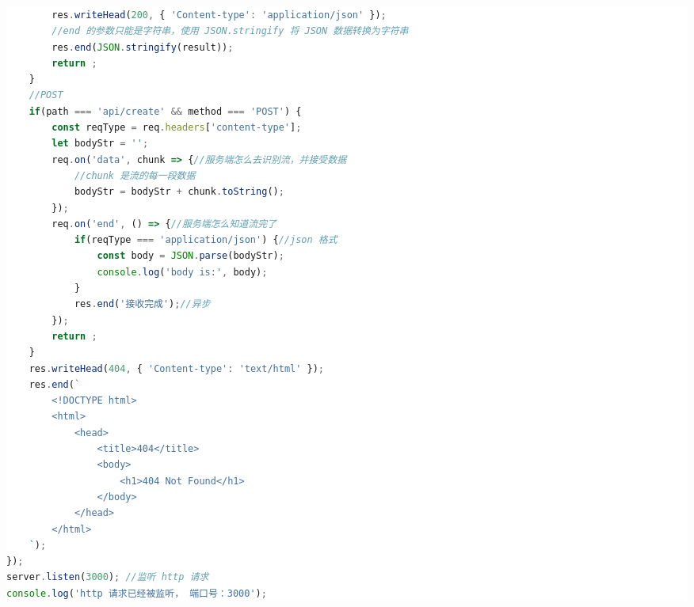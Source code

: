 ```javascript
        res.writeHead(200, { 'Content-type': 'application/json' });
        //end 的参数只能是字符串，使用 JSON.stringify 将 JSON 数据转换为字符串
        res.end(JSON.stringify(result));
        return ;
    }
    //POST
    if(path === 'api/create' && method === 'POST') {
        const reqType = req.headers['content-type'];
        let bodyStr = '';
        req.on('data', chunk => {//服务端怎么去识别流，并接受数据
            //chunk 是流的每一段数据
            bodyStr = bodyStr + chunk.toString();
        });
        req.on('end', () => {//服务端怎么知道流完了
            if(reqType === 'application/json') {//json 格式
                const body = JSON.parse(bodyStr);
                console.log('body is:', body);
            }
            res.end('接收完成');//异步
        });
        return ;
    }
    res.writeHead(404, { 'Content-type': 'text/html' });
    res.end(`
        <!DOCTYPE html>
        <html>
            <head>
                <title>404</title>
                <body>
                    <h1>404 Not Found</h1>
                </body>
            </head>
        </html>
    `);
});
server.listen(3000); //监听 http 请求
console.log('http 请求已经被监听， 端口号：3000');

```
